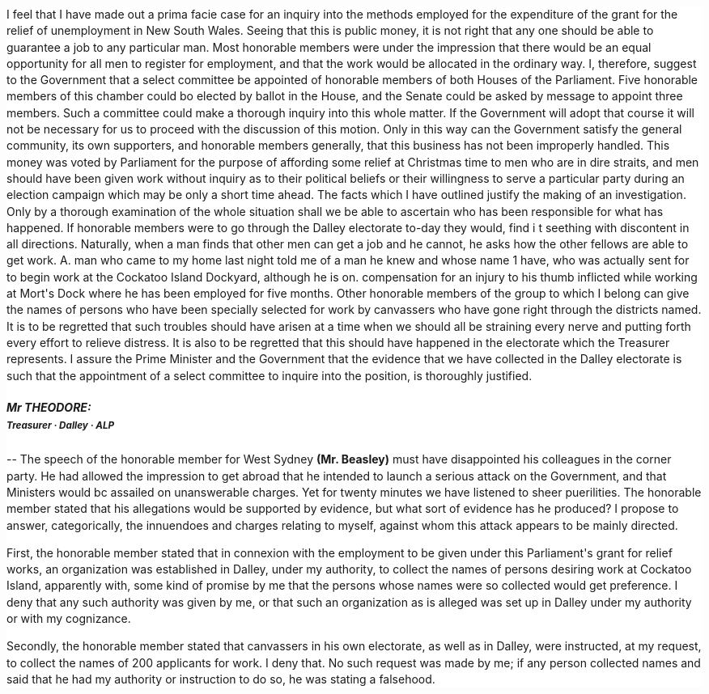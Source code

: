 I feel that I have made out a prima facie case for an inquiry into the methods employed for the expenditure of the grant for the relief of unemployment in New South Wales. Seeing that this is public money, it is not right that any one should be able to guarantee a job to any particular man. Most honorable members were under the impression that there would be an equal opportunity for all men to register for employment, and that the work would be allocated in the ordinary way. I, therefore, suggest to the Government that a select committee be appointed of honorable members of both Houses of the Parliament. Five honorable members of this chamber could bo elected by ballot in the House, and the Senate could be asked by message to appoint three members. Such a committee could make a thorough inquiry into this whole matter. If the Government will adopt that course it will not be necessary for us to proceed with the discussion of this motion. Only in this way can the Government satisfy the general community, its own supporters, and honorable members generally, that this business has not been improperly handled. This money was voted by Parliament for the purpose of affording some relief at Christmas time to men who are in dire straits, and men should have been given work without inquiry as to their political beliefs or their willingness to serve a particular party during an election campaign which may be only a short time ahead. The facts which I have outlined justify the making of an investigation. Only by a thorough examination of the whole situation shall we be able to ascertain who has been responsible for what has happened. If honorable members were to go through the Dalley electorate to-day  they would, find i t seething with discontent in all directions. Naturally, when a man finds that other men can get a job and he cannot, he asks how the other fellows are able to get work. A. man who came to my home last night told me of a man he knew and whose name 1 have, who was actually sent for to begin work at the Cockatoo Island Dockyard, although he is on. compensation for an injury to his thumb inflicted while working at Mort's Dock where he has been employed for five months. Other honorable members of the group to which I belong can give the names of persons who have been specially selected for work by canvassers who have gone right through the districts named. It is to be regretted that such troubles should have arisen at a time when we should all be straining every nerve and putting forth every effort to relieve distress. It is also to be regretted that this should have happened in the electorate which the Treasurer represents. I assure the Prime Minister and the Government that the evidence that we have collected in the Dalley electorate is such that the appointment of a select committee to inquire into the position, is thoroughly justified. 

##### Mr THEODORE:<br><small class="text-muted">Treasurer &middot; Dalley &middot; ALP</small>

-- The speech of the honorable member for West Sydney  **(Mr. Beasley)**  must have disappointed his colleagues in the corner party. He had allowed the impression to get abroad that he intended to launch a serious attack on the Government, and that Ministers would bc assailed on unanswerable charges.  Yet for twenty minutes we have listened to sheer puerilities. The honorable member stated that his allegations would be supported by evidence, but what sort of evidence has he produced? I propose to answer, categorically, the innuendoes and charges relating to myself, against whom this attack appears to be mainly directed. 

First, the honorable member stated that in connexion with the employment to be given under this Parliament's grant for relief works, an organization was established in Dalley, under my authority, to collect the names of persons desiring work at Cockatoo Island, apparently with, some kind of promise by me that the persons whose names were so collected would get preference. I deny that any such authority was given by me, or that such an organization as is alleged was  set  up in Dalley under my authority or with my cognizance. 

Secondly, the honorable member stated that canvassers in his own electorate, as well as in Dalley, were instructed, at my request, to collect the names of 200 applicants for work. I deny that. No such request was made by me; if any person collected names and said that he had my authority or instruction to do so, he was stating a falsehood. 
